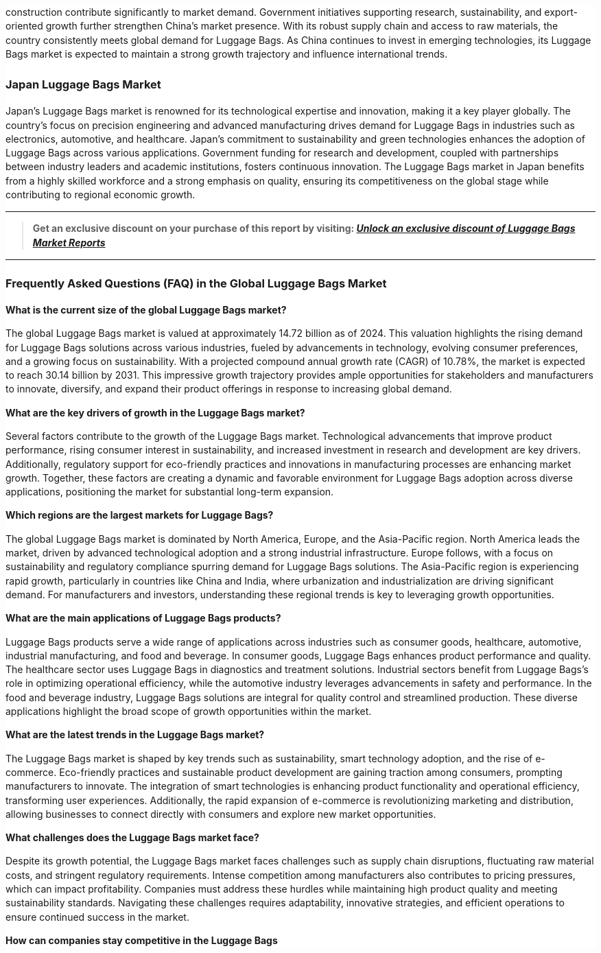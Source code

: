construction contribute significantly to market demand. Government initiatives supporting research, sustainability, and export-oriented growth further strengthen China&rsquo;s market presence. With its robust supply chain and access to raw materials, the country consistently meets global demand for Luggage Bags. As China continues to invest in emerging technologies, its Luggage Bags market is expected to maintain a strong growth trajectory and influence international trends.</p><h3>Japan Luggage Bags Market</h3><p>Japan&rsquo;s Luggage Bags market is renowned for its technological expertise and innovation, making it a key player globally. The country&rsquo;s focus on precision engineering and advanced manufacturing drives demand for Luggage Bags in industries such as electronics, automotive, and healthcare. Japan&rsquo;s commitment to sustainability and green technologies enhances the adoption of Luggage Bags across various applications. Government funding for research and development, coupled with partnerships between industry leaders and academic institutions, fosters continuous innovation. The Luggage Bags market in Japan benefits from a highly skilled workforce and a strong emphasis on quality, ensuring its competitiveness on the global stage while contributing to regional economic growth.</p><hr /><blockquote><p><strong>Get an exclusive discount on your purchase of this report by visiting: <em><a href="://marketresearchpulse.com/ask-for-discount/150011?utm_source=Github&amp;utm_medium=029">Unlock an exclusive discount of Luggage Bags Market Reports</a></em>&nbsp;</strong></p></blockquote><hr /><h3>Frequently Asked Questions (FAQ) in the Global Luggage Bags Market</h3><p><strong>What is the current size of the global Luggage Bags market?</strong></p><p>The global Luggage Bags market is valued at approximately 14.72 billion as of 2024. This valuation highlights the rising demand for Luggage Bags solutions across various industries, fueled by advancements in technology, evolving consumer preferences, and a growing focus on sustainability. With a projected compound annual growth rate (CAGR) of 10.78%, the market is expected to reach 30.14 billion by 2031. This impressive growth trajectory provides ample opportunities for stakeholders and manufacturers to innovate, diversify, and expand their product offerings in response to increasing global demand.</p><p><strong>What are the key drivers of growth in the Luggage Bags market?</strong></p><p>Several factors contribute to the growth of the Luggage Bags market. Technological advancements that improve product performance, rising consumer interest in sustainability, and increased investment in research and development are key drivers. Additionally, regulatory support for eco-friendly practices and innovations in manufacturing processes are enhancing market growth. Together, these factors are creating a dynamic and favorable environment for Luggage Bags adoption across diverse applications, positioning the market for substantial long-term expansion.</p><p><strong>Which regions are the largest markets for Luggage Bags?</strong></p><p>The global Luggage Bags market is dominated by North America, Europe, and the Asia-Pacific region. North America leads the market, driven by advanced technological adoption and a strong industrial infrastructure. Europe follows, with a focus on sustainability and regulatory compliance spurring demand for Luggage Bags solutions. The Asia-Pacific region is experiencing rapid growth, particularly in countries like China and India, where urbanization and industrialization are driving significant demand. For manufacturers and investors, understanding these regional trends is key to leveraging growth opportunities.</p><p><strong>What are the main applications of Luggage Bags products?</strong></p><p>Luggage Bags products serve a wide range of applications across industries such as consumer goods, healthcare, automotive, industrial manufacturing, and food and beverage. In consumer goods, Luggage Bags enhances product performance and quality. The healthcare sector uses Luggage Bags in diagnostics and treatment solutions. Industrial sectors benefit from Luggage Bags&rsquo;s role in optimizing operational efficiency, while the automotive industry leverages advancements in safety and performance. In the food and beverage industry, Luggage Bags solutions are integral for quality control and streamlined production. These diverse applications highlight the broad scope of growth opportunities within the market.</p><p><strong>What are the latest trends in the Luggage Bags market?</strong></p><p>The Luggage Bags market is shaped by key trends such as sustainability, smart technology adoption, and the rise of e-commerce. Eco-friendly practices and sustainable product development are gaining traction among consumers, prompting manufacturers to innovate. The integration of smart technologies is enhancing product functionality and operational efficiency, transforming user experiences. Additionally, the rapid expansion of e-commerce is revolutionizing marketing and distribution, allowing businesses to connect directly with consumers and explore new market opportunities.</p><p><strong>What challenges does the Luggage Bags market face?</strong></p><p>Despite its growth potential, the Luggage Bags market faces challenges such as supply chain disruptions, fluctuating raw material costs, and stringent regulatory requirements. Intense competition among manufacturers also contributes to pricing pressures, which can impact profitability. Companies must address these hurdles while maintaining high product quality and meeting sustainability standards. Navigating these challenges requires adaptability, innovative strategies, and efficient operations to ensure continued success in the market.</p><p><strong>How can companies stay competitive in the Luggage Bags